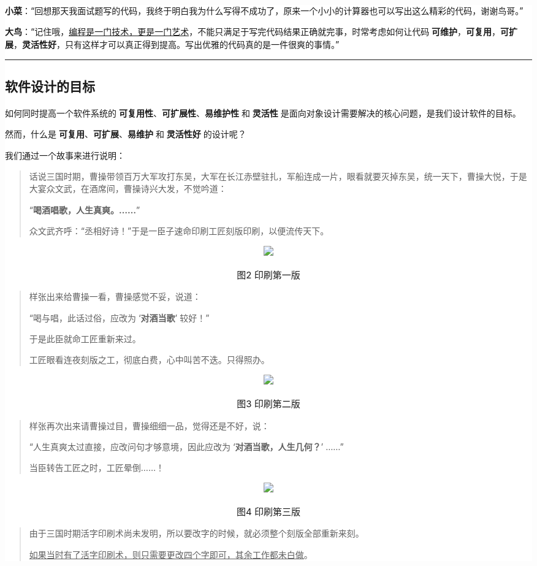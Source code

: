 **小菜**：“回想那天我面试题写的代码，我终于明白我为什么写得不成功了，原来一个小小的计算器也可以写出这么精彩的代码，谢谢鸟哥。”

**大鸟**：“记住哦，<u>编程是一门技术，更是一门艺术</u>，不能只满足于写完代码结果正确就完事，时常考虑如何让代码 **可维护**，**可复用**，**可扩展**，**灵活性好**，只有这样才可以真正得到提高。写出优雅的代码真的是一件很爽的事情。”

---
## 软件设计的目标

如何同时提高一个软件系统的 **可复用性**、**可扩展性**、**易维护性** 和 **灵活性** 是面向对象设计需要解决的核心问题，是我们设计软件的目标。

然而，什么是 **可复用**、**可扩展**、**易维护** 和 **灵活性好** 的设计呢？

我们通过一个故事来进行说明：

> 话说三国时期，曹操带领百万大军攻打东吴，大军在长江赤壁驻扎，军船连成一片，眼看就要灭掉东吴，统一天下，曹操大悦，于是大宴众文武，在酒席间，曹操诗兴大发，不觉吟道：
> 
> “**喝酒唱歌，人生真爽。……**”
> 
> 众文武齐呼：“丞相好诗！”于是一臣子速命印刷工匠刻版印刷，以便流传天下。

<div style="text-align:center">
<img src="https://img-blog.csdnimg.cn/20200910112036901.png">
<p style= "text-align:center;font-size:15px">图2 印刷第一版</p>
</div>

> 样张出来给曹操一看，曹操感觉不妥，说道：
> 
> “喝与唱，此话过俗，应改为 ‘**对酒当歌**’ 较好！”
> 
> 于是此臣就命工匠重新来过。
> 
> 工匠眼看连夜刻版之工，彻底白费，心中叫苦不迭。只得照办。


<div style="text-align:center">
<img src="https://img-blog.csdnimg.cn/20200910112227327.png">
<p style= "text-align:center;font-size:15px">图3 印刷第二版</p>
</div>

> 样张再次出来请曹操过目，曹操细细一品，觉得还是不好，说：
> 
> “人生真爽太过直接，应改问句才够意境，因此应改为 ‘**对酒当歌，人生几何？**’ ……”
> 
> 当臣转告工匠之时，工匠晕倒……！


<div style="text-align:center">
<img src="https://img-blog.csdnimg.cn/20200910112409502.png">
<p style= "text-align:center;font-size:15px">图4 印刷第三版</p>
</div>

> 由于三国时期活字印刷术尚未发明，所以要改字的时候，就必须整个刻版全部重新来刻。
> 
> <u>如果当时有了活字印刷术，则只需要更改四个字即可，其余工作都未白做</u>。
